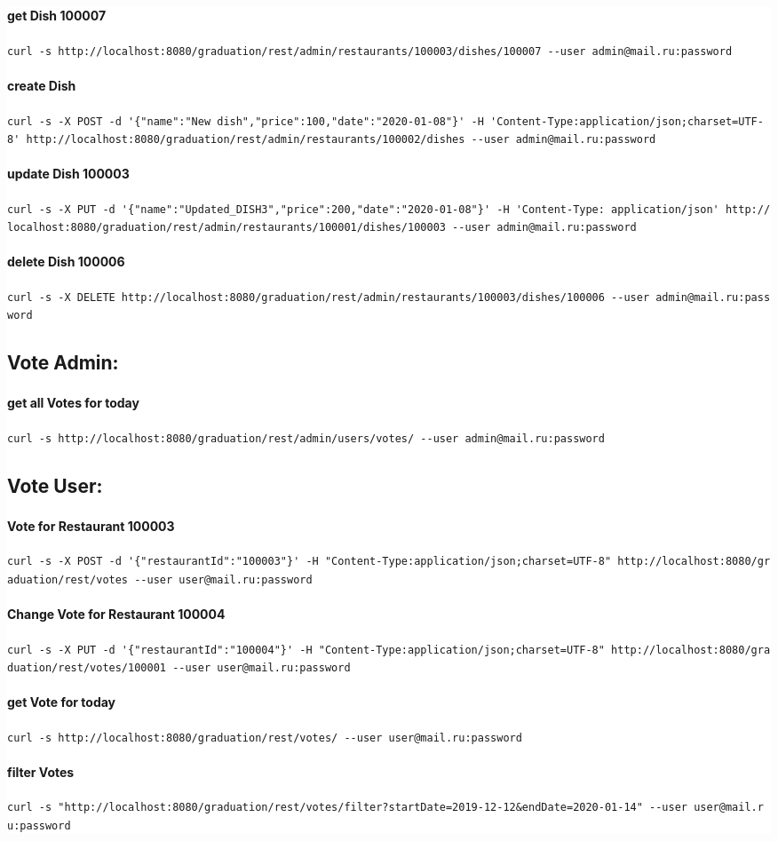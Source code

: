#### get Dish 100007
`curl -s http://localhost:8080/graduation/rest/admin/restaurants/100003/dishes/100007 --user admin@mail.ru:password`

#### create Dish
`curl -s -X POST -d '{"name":"New dish","price":100,"date":"2020-01-08"}' -H 'Content-Type:application/json;charset=UTF-8' http://localhost:8080/graduation/rest/admin/restaurants/100002/dishes --user admin@mail.ru:password`

#### update Dish 100003
`curl -s -X PUT -d '{"name":"Updated_DISH3","price":200,"date":"2020-01-08"}' -H 'Content-Type: application/json' http://localhost:8080/graduation/rest/admin/restaurants/100001/dishes/100003 --user admin@mail.ru:password`

#### delete Dish 100006
`curl -s -X DELETE http://localhost:8080/graduation/rest/admin/restaurants/100003/dishes/100006 --user admin@mail.ru:password`

## Vote Admin:

#### get all Votes for today
`curl -s http://localhost:8080/graduation/rest/admin/users/votes/ --user admin@mail.ru:password`

## Vote User:

#### Vote for Restaurant 100003
`curl -s -X POST -d '{"restaurantId":"100003"}' -H "Content-Type:application/json;charset=UTF-8" http://localhost:8080/graduation/rest/votes --user user@mail.ru:password`

#### Change Vote for Restaurant 100004
`curl -s -X PUT -d '{"restaurantId":"100004"}' -H "Content-Type:application/json;charset=UTF-8" http://localhost:8080/graduation/rest/votes/100001 --user user@mail.ru:password`

#### get Vote for today
`curl -s http://localhost:8080/graduation/rest/votes/ --user user@mail.ru:password`

#### filter Votes
`curl -s "http://localhost:8080/graduation/rest/votes/filter?startDate=2019-12-12&endDate=2020-01-14" --user user@mail.ru:password`